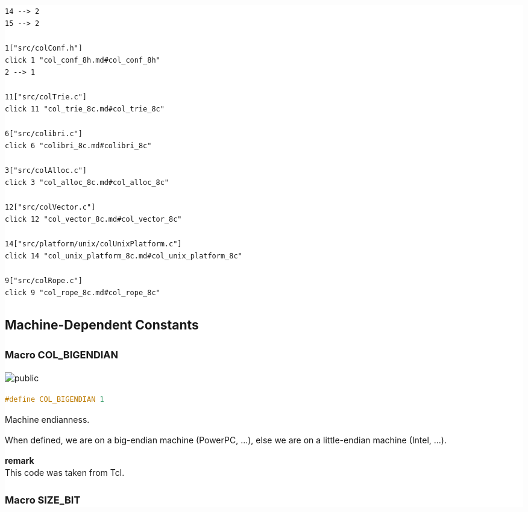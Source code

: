 ```mermaid
14 --> 2
15 --> 2

1["src/colConf.h"]
click 1 "col_conf_8h.md#col_conf_8h"
2 --> 1

11["src/colTrie.c"]
click 11 "col_trie_8c.md#col_trie_8c"

6["src/colibri.c"]
click 6 "colibri_8c.md#colibri_8c"

3["src/colAlloc.c"]
click 3 "col_alloc_8c.md#col_alloc_8c"

12["src/colVector.c"]
click 12 "col_vector_8c.md#col_vector_8c"

14["src/platform/unix/colUnixPlatform.c"]
click 14 "col_unix_platform_8c.md#col_unix_platform_8c"

9["src/colRope.c"]
click 9 "col_rope_8c.md#col_rope_8c"

```

## Machine-Dependent Constants

<a id="group__arch_1ga35f9164d26d6049e3111fe0c02f20c30"></a>
### Macro COL\_BIGENDIAN

![][public]

```cpp
#define COL_BIGENDIAN 1
```

Machine endianness.

When defined, we are on a big-endian machine (PowerPC, ...), else we are on a little-endian machine (Intel, ...).






**remark**\
This code was taken from Tcl.



<a id="group__arch_1gae4bd4dcc79eefdf41258b6ddf09133f3"></a>
### Macro SIZE\_BIT


[public]: https://img.shields.io/badge/-public-brightgreen (public)
[C++]: https://img.shields.io/badge/language-C%2B%2B-blue (C++)
[private]: https://img.shields.io/badge/-private-red (private)
[Markdown]: https://img.shields.io/badge/language-Markdown-blue (Markdown)